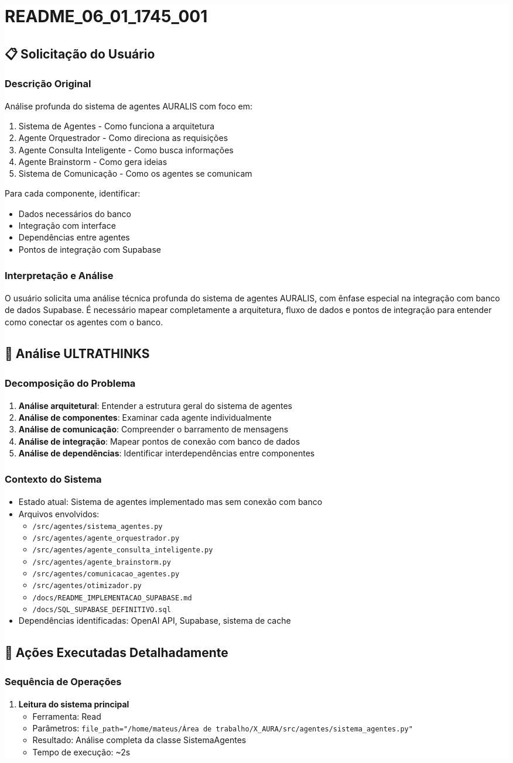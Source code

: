 # README_06_01_1745_001

## 📋 Solicitação do Usuário
### Descrição Original
Análise profunda do sistema de agentes AURALIS com foco em:
1. Sistema de Agentes - Como funciona a arquitetura
2. Agente Orquestrador - Como direciona as requisições
3. Agente Consulta Inteligente - Como busca informações
4. Agente Brainstorm - Como gera ideias
5. Sistema de Comunicação - Como os agentes se comunicam

Para cada componente, identificar:
- Dados necessários do banco
- Integração com interface
- Dependências entre agentes
- Pontos de integração com Supabase

### Interpretação e Análise
O usuário solicita uma análise técnica profunda do sistema de agentes AURALIS, com ênfase especial na integração com banco de dados Supabase. É necessário mapear completamente a arquitetura, fluxo de dados e pontos de integração para entender como conectar os agentes com o banco.

## 🧠 Análise ULTRATHINKS
### Decomposição do Problema
1. **Análise arquitetural**: Entender a estrutura geral do sistema de agentes
2. **Análise de componentes**: Examinar cada agente individualmente
3. **Análise de comunicação**: Compreender o barramento de mensagens
4. **Análise de integração**: Mapear pontos de conexão com banco de dados
5. **Análise de dependências**: Identificar interdependências entre componentes

### Contexto do Sistema
- Estado atual: Sistema de agentes implementado mas sem conexão com banco
- Arquivos envolvidos: 
  - `/src/agentes/sistema_agentes.py`
  - `/src/agentes/agente_orquestrador.py`
  - `/src/agentes/agente_consulta_inteligente.py`
  - `/src/agentes/agente_brainstorm.py`
  - `/src/agentes/comunicacao_agentes.py`
  - `/src/agentes/otimizador.py`
  - `/docs/README_IMPLEMENTACAO_SUPABASE.md`
  - `/docs/SQL_SUPABASE_DEFINITIVO.sql`
- Dependências identificadas: OpenAI API, Supabase, sistema de cache

## 🔧 Ações Executadas Detalhadamente
### Sequência de Operações
1. **Leitura do sistema principal**
   - Ferramenta: Read
   - Parâmetros: `file_path="/home/mateus/Área de trabalho/X_AURA/src/agentes/sistema_agentes.py"`
   - Resultado: Análise completa da classe SistemaAgentes
   - Tempo de execução: ~2s
